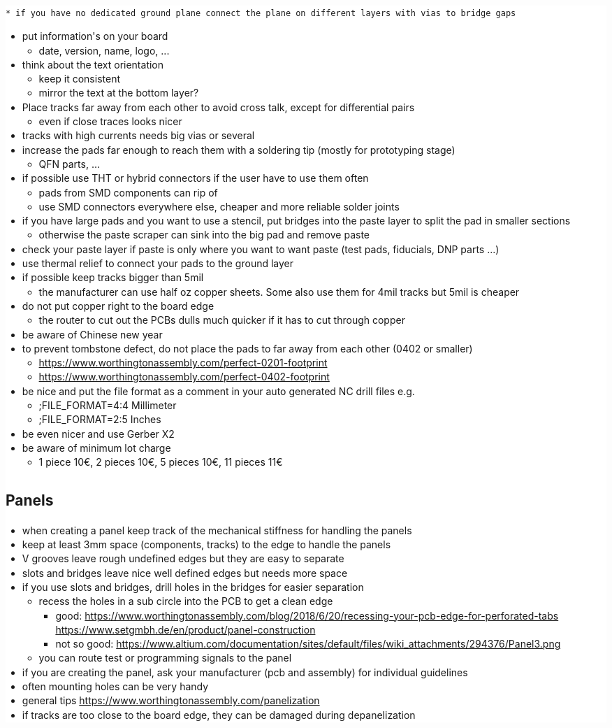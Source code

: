     * if you have no dedicated ground plane connect the plane on different layers with vias to bridge gaps
* put information's on your board
    * date, version, name, logo, ...
* think about the text orientation
    * keep it consistent
    * mirror the text at the bottom layer?
* Place tracks far away from each other to avoid cross talk, except for differential pairs
    * even if close traces looks nicer
* tracks with high currents needs big vias or several
* increase the pads far enough to reach them with a soldering tip (mostly for prototyping stage)
    * QFN parts, ...
* if possible use THT or hybrid connectors if the user have to use them often 
    * pads from SMD components can rip of 
    * use SMD connectors everywhere else, cheaper and more reliable solder joints
* if you have large pads and you want to use a stencil, put bridges into the paste layer to split the pad in smaller sections
    * otherwise the paste scraper can sink into the big pad and remove paste
* check your paste layer if paste is only where you want to want paste (test pads, fiducials, DNP parts ...)
* use thermal relief to connect your pads to the ground layer
* if possible keep tracks bigger than 5mil 
    * the manufacturer can use half oz copper sheets. Some also use them for 4mil tracks but 5mil is cheaper
* do not put copper right to the board edge
    * the router to cut out the PCBs dulls much quicker if it has to cut through copper
* be aware of Chinese new year
* to prevent tombstone defect, do not place the pads to far away from each other (0402 or smaller)
    * https://www.worthingtonassembly.com/perfect-0201-footprint
    * https://www.worthingtonassembly.com/perfect-0402-footprint
* be nice and put the file format as a comment in your auto generated NC drill files e.g.
    * ;FILE_FORMAT=4:4 Millimeter
    * ;FILE_FORMAT=2:5 Inches
* be even nicer and use Gerber X2    
* be aware of minimum lot charge
    * 1 piece 10€, 2 pieces 10€, 5 pieces 10€, 11 pieces 11€

## Panels
* when creating a panel keep track of the mechanical stiffness for handling the panels
* keep at least 3mm space (components, tracks) to the edge to handle the panels 
* V grooves leave rough undefined edges but they are easy to separate
* slots and bridges leave nice well defined edges but needs more space
* if you use slots and bridges, drill holes in the bridges for easier separation
    * recess the holes in a sub circle into the PCB to get a clean edge 
        * good: https://www.worthingtonassembly.com/blog/2018/6/20/recessing-your-pcb-edge-for-perforated-tabs
        https://www.setgmbh.de/en/product/panel-construction
        * not so good: https://www.altium.com/documentation/sites/default/files/wiki_attachments/294376/Panel3.png
    * you can route test or programming signals to the panel 
* if you are creating the panel, ask your manufacturer (pcb and assembly) for individual guidelines
* often mounting holes can be very handy
* general tips https://www.worthingtonassembly.com/panelization
* if tracks are too close to the board edge, they can be damaged during depanelization 

